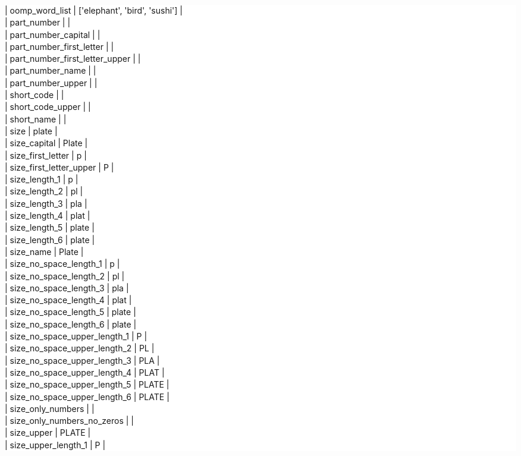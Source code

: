 | oomp_word_list | ['elephant', 'bird', 'sushi'] |  
| part_number |  |  
| part_number_capital |  |  
| part_number_first_letter |  |  
| part_number_first_letter_upper |  |  
| part_number_name |  |  
| part_number_upper |  |  
| short_code |  |  
| short_code_upper |  |  
| short_name |  |  
| size | plate |  
| size_capital | Plate |  
| size_first_letter | p |  
| size_first_letter_upper | P |  
| size_length_1 | p |  
| size_length_2 | pl |  
| size_length_3 | pla |  
| size_length_4 | plat |  
| size_length_5 | plate |  
| size_length_6 | plate |  
| size_name | Plate |  
| size_no_space_length_1 | p |  
| size_no_space_length_2 | pl |  
| size_no_space_length_3 | pla |  
| size_no_space_length_4 | plat |  
| size_no_space_length_5 | plate |  
| size_no_space_length_6 | plate |  
| size_no_space_upper_length_1 | P |  
| size_no_space_upper_length_2 | PL |  
| size_no_space_upper_length_3 | PLA |  
| size_no_space_upper_length_4 | PLAT |  
| size_no_space_upper_length_5 | PLATE |  
| size_no_space_upper_length_6 | PLATE |  
| size_only_numbers |  |  
| size_only_numbers_no_zeros |  |  
| size_upper | PLATE |  
| size_upper_length_1 | P |  